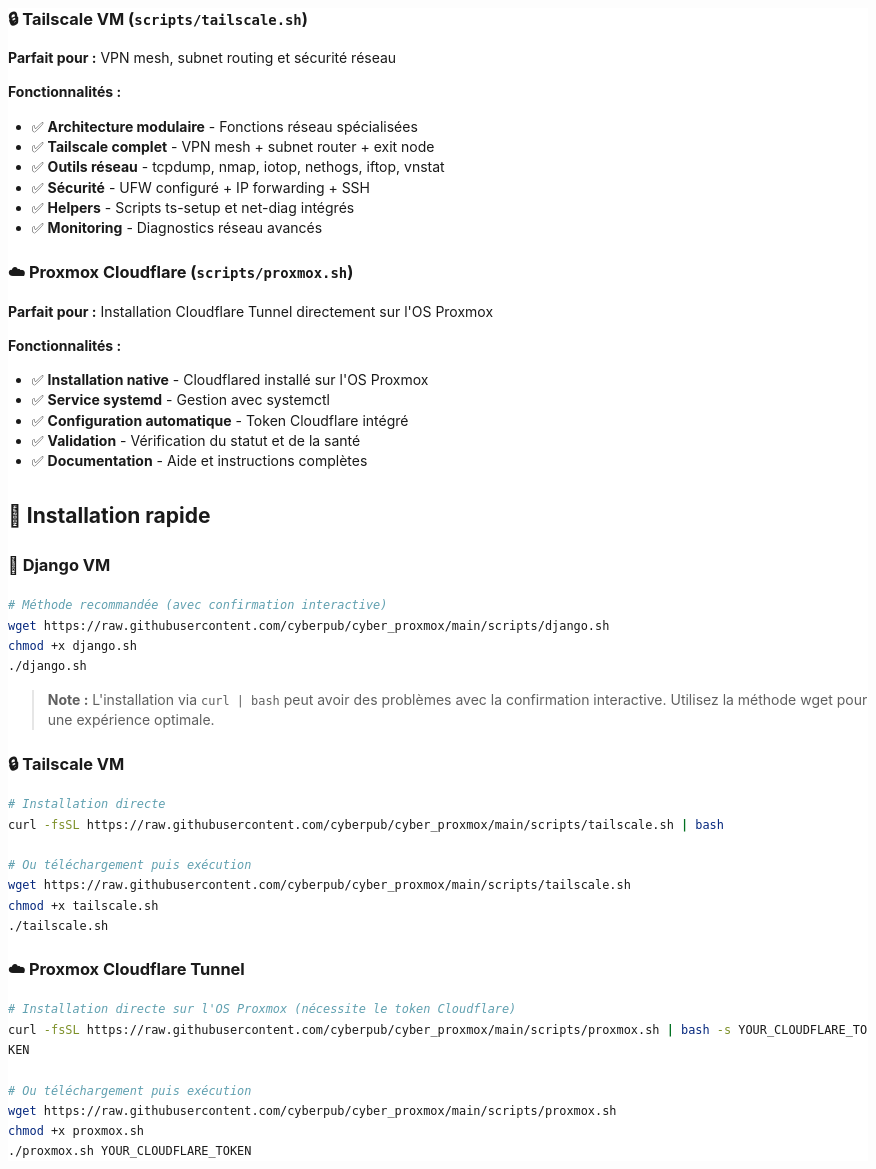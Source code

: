 ### 🔒 **Tailscale VM** (`scripts/tailscale.sh`)
**Parfait pour :** VPN mesh, subnet routing et sécurité réseau

**Fonctionnalités :**
- ✅ **Architecture modulaire** - Fonctions réseau spécialisées
- ✅ **Tailscale complet** - VPN mesh + subnet router + exit node
- ✅ **Outils réseau** - tcpdump, nmap, iotop, nethogs, iftop, vnstat
- ✅ **Sécurité** - UFW configuré + IP forwarding + SSH
- ✅ **Helpers** - Scripts ts-setup et net-diag intégrés
- ✅ **Monitoring** - Diagnostics réseau avancés

### ☁️ **Proxmox Cloudflare** (`scripts/proxmox.sh`)
**Parfait pour :** Installation Cloudflare Tunnel directement sur l'OS Proxmox

**Fonctionnalités :**
- ✅ **Installation native** - Cloudflared installé sur l'OS Proxmox
- ✅ **Service systemd** - Gestion avec systemctl
- ✅ **Configuration automatique** - Token Cloudflare intégré
- ✅ **Validation** - Vérification du statut et de la santé
- ✅ **Documentation** - Aide et instructions complètes

## 🚀 Installation rapide

### 🐍 **Django VM**

```bash
# Méthode recommandée (avec confirmation interactive)
wget https://raw.githubusercontent.com/cyberpub/cyber_proxmox/main/scripts/django.sh
chmod +x django.sh
./django.sh
```

> **Note :** L'installation via `curl | bash` peut avoir des problèmes avec la confirmation interactive. Utilisez la méthode wget pour une expérience optimale.

### 🔒 **Tailscale VM**

```bash
# Installation directe
curl -fsSL https://raw.githubusercontent.com/cyberpub/cyber_proxmox/main/scripts/tailscale.sh | bash

# Ou téléchargement puis exécution
wget https://raw.githubusercontent.com/cyberpub/cyber_proxmox/main/scripts/tailscale.sh
chmod +x tailscale.sh
./tailscale.sh
```

### ☁️ **Proxmox Cloudflare Tunnel**

```bash
# Installation directe sur l'OS Proxmox (nécessite le token Cloudflare)
curl -fsSL https://raw.githubusercontent.com/cyberpub/cyber_proxmox/main/scripts/proxmox.sh | bash -s YOUR_CLOUDFLARE_TOKEN

# Ou téléchargement puis exécution
wget https://raw.githubusercontent.com/cyberpub/cyber_proxmox/main/scripts/proxmox.sh
chmod +x proxmox.sh
./proxmox.sh YOUR_CLOUDFLARE_TOKEN
```
